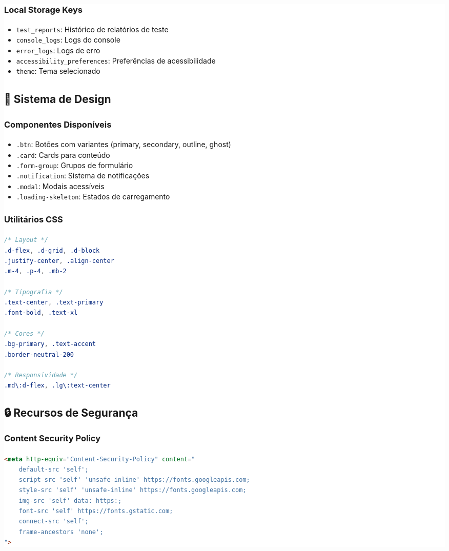 ### Local Storage Keys
- `test_reports`: Histórico de relatórios de teste
- `console_logs`: Logs do console
- `error_logs`: Logs de erro
- `accessibility_preferences`: Preferências de acessibilidade
- `theme`: Tema selecionado

## 🎨 Sistema de Design

### Componentes Disponíveis
- `.btn`: Botões com variantes (primary, secondary, outline, ghost)
- `.card`: Cards para conteúdo
- `.form-group`: Grupos de formulário
- `.notification`: Sistema de notificações
- `.modal`: Modais acessíveis
- `.loading-skeleton`: Estados de carregamento

### Utilitários CSS
```css
/* Layout */
.d-flex, .d-grid, .d-block
.justify-center, .align-center
.m-4, .p-4, .mb-2

/* Tipografia */
.text-center, .text-primary
.font-bold, .text-xl

/* Cores */
.bg-primary, .text-accent
.border-neutral-200

/* Responsividade */
.md\:d-flex, .lg\:text-center
```

## 🔒 Recursos de Segurança

### Content Security Policy
```html
<meta http-equiv="Content-Security-Policy" content="
    default-src 'self';
    script-src 'self' 'unsafe-inline' https://fonts.googleapis.com;
    style-src 'self' 'unsafe-inline' https://fonts.googleapis.com;
    img-src 'self' data: https:;
    font-src 'self' https://fonts.gstatic.com;
    connect-src 'self';
    frame-ancestors 'none';
">
```
